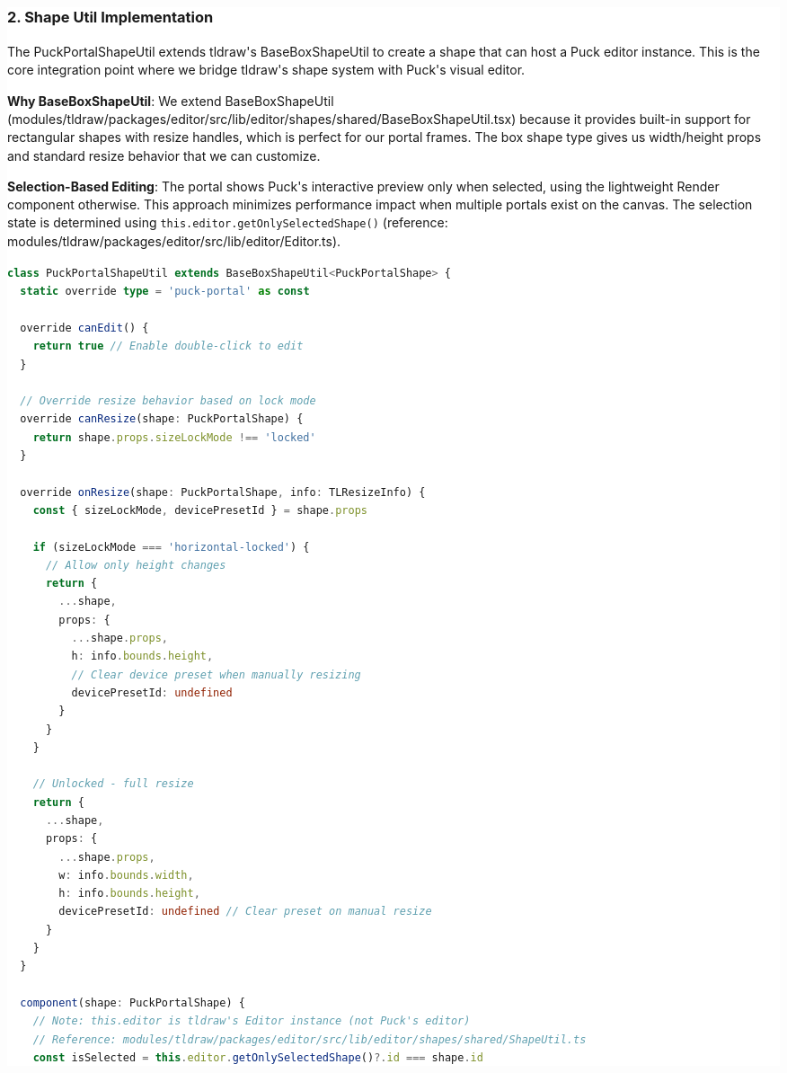 ### 2. Shape Util Implementation

The PuckPortalShapeUtil extends tldraw's BaseBoxShapeUtil to create a shape that can host a Puck editor instance. This
is the core integration point where we bridge tldraw's shape system with Puck's visual editor.

**Why BaseBoxShapeUtil**: We extend BaseBoxShapeUtil
(modules/tldraw/packages/editor/src/lib/editor/shapes/shared/BaseBoxShapeUtil.tsx) because it provides built-in support
for rectangular shapes with resize handles, which is perfect for our portal frames. The box shape type gives us
width/height props and standard resize behavior that we can customize.

**Selection-Based Editing**: The portal shows Puck's interactive preview only when selected, using the lightweight
Render component otherwise. This approach minimizes performance impact when multiple portals exist on the canvas. The
selection state is determined using `this.editor.getOnlySelectedShape()` (reference:
modules/tldraw/packages/editor/src/lib/editor/Editor.ts).

```typescript
class PuckPortalShapeUtil extends BaseBoxShapeUtil<PuckPortalShape> {
  static override type = 'puck-portal' as const

  override canEdit() {
    return true // Enable double-click to edit
  }

  // Override resize behavior based on lock mode
  override canResize(shape: PuckPortalShape) {
    return shape.props.sizeLockMode !== 'locked'
  }

  override onResize(shape: PuckPortalShape, info: TLResizeInfo) {
    const { sizeLockMode, devicePresetId } = shape.props

    if (sizeLockMode === 'horizontal-locked') {
      // Allow only height changes
      return {
        ...shape,
        props: {
          ...shape.props,
          h: info.bounds.height,
          // Clear device preset when manually resizing
          devicePresetId: undefined
        }
      }
    }

    // Unlocked - full resize
    return {
      ...shape,
      props: {
        ...shape.props,
        w: info.bounds.width,
        h: info.bounds.height,
        devicePresetId: undefined // Clear preset on manual resize
      }
    }
  }

  component(shape: PuckPortalShape) {
    // Note: this.editor is tldraw's Editor instance (not Puck's editor)
    // Reference: modules/tldraw/packages/editor/src/lib/editor/shapes/shared/ShapeUtil.ts
    const isSelected = this.editor.getOnlySelectedShape()?.id === shape.id
```